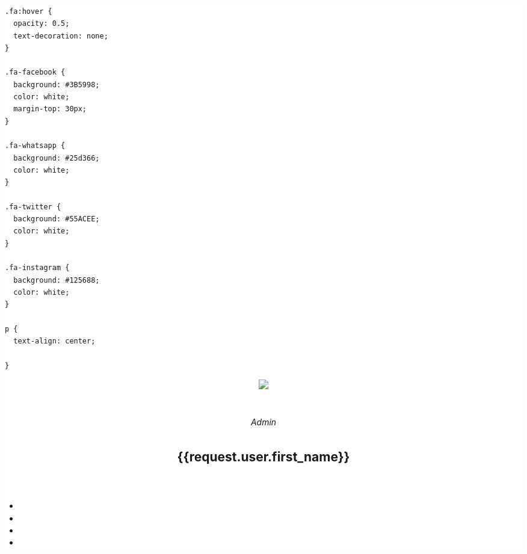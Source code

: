     .fa:hover {
      opacity: 0.5;
      text-decoration: none;
    }

    .fa-facebook {
      background: #3B5998;
      color: white;
      margin-top: 30px;
    }

    .fa-whatsapp {
      background: #25d366;
      color: white;
    }

    .fa-twitter {
      background: #55ACEE;
      color: white;
    }

    .fa-instagram {
      background: #125688;
      color: white;
    }

    p {
      text-align: center;

    }
  </style>

</head>

<body>

  
  <nav class="menu" tabindex="0">
    <div class="smartphone-menu-trigger"></div>
    <header class="avatar">
      <img src="{% static "images/adminpropic.png" %}" />
      <br><br>
      <h6>Admin</h6>
      <h2>{{request.user.first_name}}</h2>
    </header>
    <ul>
      <li tabindex="0" class="icon-dashboard"> <a style="color:white; text-decoration:none;" href="/admin-dashboard"><span>Dashboard</span></a> </li>
      <li tabindex="0" class="icon-customers"> <a style="color:white; text-decoration:none;" href="/admin-doctor"><span>Doctor</span></a></li>
      <li tabindex="0" class="icon-users"> <a style="color:white; text-decoration:none;" href="/admin-patient"><span>Patient</span></a></li>
      <li tabindex="0" class="icon-calendar"> <a style="color:white; text-decoration:none;" href="/admin-appointment"><span>Appointment</span></a></li>
    </ul>
  </nav>
